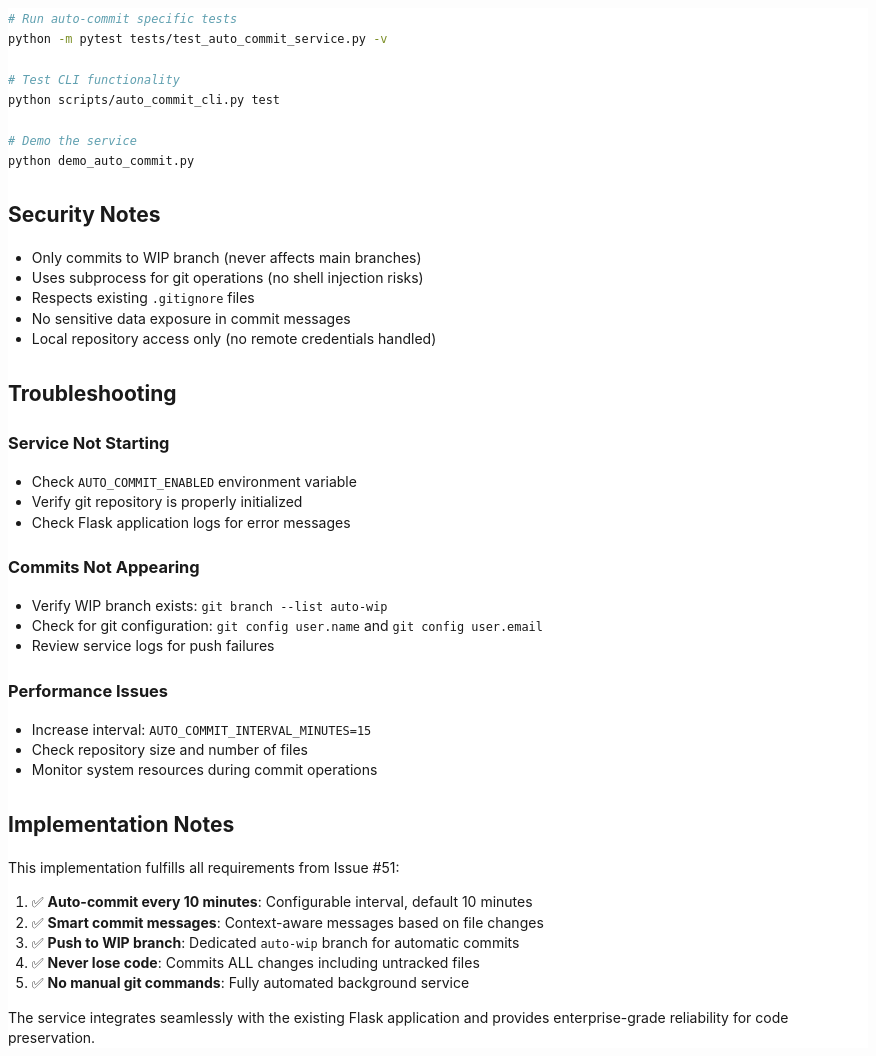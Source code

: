 ```bash
# Run auto-commit specific tests
python -m pytest tests/test_auto_commit_service.py -v

# Test CLI functionality
python scripts/auto_commit_cli.py test

# Demo the service
python demo_auto_commit.py
```

## Security Notes

- Only commits to WIP branch (never affects main branches)
- Uses subprocess for git operations (no shell injection risks)
- Respects existing `.gitignore` files
- No sensitive data exposure in commit messages
- Local repository access only (no remote credentials handled)

## Troubleshooting

### Service Not Starting
- Check `AUTO_COMMIT_ENABLED` environment variable
- Verify git repository is properly initialized
- Check Flask application logs for error messages

### Commits Not Appearing
- Verify WIP branch exists: `git branch --list auto-wip`
- Check for git configuration: `git config user.name` and `git config user.email`
- Review service logs for push failures

### Performance Issues
- Increase interval: `AUTO_COMMIT_INTERVAL_MINUTES=15`
- Check repository size and number of files
- Monitor system resources during commit operations

## Implementation Notes

This implementation fulfills all requirements from Issue #51:

1. ✅ **Auto-commit every 10 minutes**: Configurable interval, default 10 minutes
2. ✅ **Smart commit messages**: Context-aware messages based on file changes
3. ✅ **Push to WIP branch**: Dedicated `auto-wip` branch for automatic commits
4. ✅ **Never lose code**: Commits ALL changes including untracked files
5. ✅ **No manual git commands**: Fully automated background service

The service integrates seamlessly with the existing Flask application and provides enterprise-grade reliability for code preservation.